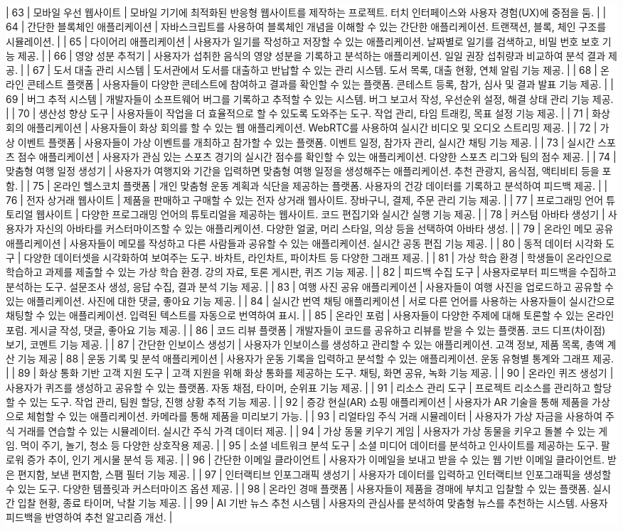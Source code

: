 | 63   | 모바일 우선 웹사이트                | 모바일 기기에 최적화된 반응형 웹사이트를 제작하는 프로젝트. 터치 인터페이스와 사용자 경험(UX)에 중점을 둠.      |
| 64   | 간단한 블록체인 애플리케이션        | 자바스크립트를 사용하여 블록체인 개념을 이해할 수 있는 간단한 애플리케이션. 트랜잭션, 블록, 체인 구조를 시뮬레이션. |
| 65   | 다이어리 애플리케이션               | 사용자가 일기를 작성하고 저장할 수 있는 애플리케이션. 날짜별로 일기를 검색하고, 비밀 번호 보호 기능 제공.        |
| 66   | 영양 성분 추적기                    | 사용자가 섭취한 음식의 영양 성분을 기록하고 분석하는 애플리케이션. 일일 권장 섭취량과 비교하여 분석 결과 제공.     |
| 67   | 도서 대출 관리 시스템               | 도서관에서 도서를 대출하고 반납할 수 있는 관리 시스템. 도서 목록, 대출 현황, 연체 알림 기능 제공.             |
| 68   | 온라인 콘테스트 플랫폼              | 사용자들이 다양한 콘테스트에 참여하고 결과를 확인할 수 있는 플랫폼. 콘테스트 등록, 참가, 심사 및 결과 발표 기능 제공. |
| 69   | 버그 추적 시스템                    | 개발자들이 소프트웨어 버그를 기록하고 추적할 수 있는 시스템. 버그 보고서 작성, 우선순위 설정, 해결 상태 관리 기능 제공. |
| 70   | 생산성 향상 도구                    | 사용자들이 작업을 더 효율적으로 할 수 있도록 도와주는 도구. 작업 관리, 타임 트래킹, 목표 설정 기능 제공.        |
| 71   | 화상 회의 애플리케이션              | 사용자들이 화상 회의를 할 수 있는 웹 애플리케이션. WebRTC를 사용하여 실시간 비디오 및 오디오 스트리밍 제공.     |
| 72   | 가상 이벤트 플랫폼                  | 사용자들이 가상 이벤트를 개최하고 참가할 수 있는 플랫폼. 이벤트 일정, 참가자 관리, 실시간 채팅 기능 제공.        |
| 73   | 실시간 스포츠 점수 애플리케이션      | 사용자가 관심 있는 스포츠 경기의 실시간 점수를 확인할 수 있는 애플리케이션. 다양한 스포츠 리그와 팀의 점수 제공.  |
| 74   | 맞춤형 여행 일정 생성기             | 사용자가 여행지와 기간을 입력하면 맞춤형 여행 일정을 생성해주는 애플리케이션. 추천 관광지, 음식점, 액티비티 등을 포함. |
| 75   | 온라인 헬스코치 플랫폼              | 개인 맞춤형 운동 계획과 식단을 제공하는 플랫폼. 사용자의 건강 데이터를 기록하고 분석하여 피드백 제공.           |
| 76   | 전자 상거래 웹사이트                | 제품을 판매하고 구매할 수 있는 전자 상거래 웹사이트. 장바구니, 결제, 주문 관리 기능 제공.                     |
| 77   | 프로그래밍 언어 튜토리얼 웹사이트    | 다양한 프로그래밍 언어의 튜토리얼을 제공하는 웹사이트. 코드 편집기와 실시간 실행 기능 제공.                     |
| 78   | 커스텀 아바타 생성기                | 사용자가 자신의 아바타를 커스터마이즈할 수 있는 애플리케이션. 다양한 얼굴, 머리 스타일, 의상 등을 선택하여 아바타 생성. |
| 79   | 온라인 메모 공유 애플리케이션       | 사용자들이 메모를 작성하고 다른 사람들과 공유할 수 있는 애플리케이션. 실시간 공동 편집 기능 제공.               |
| 80   | 동적 데이터 시각화 도구             | 다양한 데이터셋을 시각화하여 보여주는 도구. 바차트, 라인차트, 파이차트 등 다양한 그래프 제공.                    |
| 81   | 가상 학습 환경                      | 학생들이 온라인으로 학습하고 과제를 제출할 수 있는 가상 학습 환경. 강의 자료, 토론 게시판, 퀴즈 기능 제공.       |
| 82   | 피드백 수집 도구                   | 사용자로부터 피드백을 수집하고 분석하는 도구. 설문조사 생성, 응답 수집, 결과 분석 기능 제공.                    |
| 83   | 여행 사진 공유 애플리케이션          | 사용자들이 여행 사진을 업로드하고 공유할 수 있는 애플리케이션. 사진에 대한 댓글, 좋아요 기능 제공.              |
| 84   | 실시간 번역 채팅 애플리케이션        | 서로 다른 언어를 사용하는 사용자들이 실시간으로 채팅할 수 있는 애플리케이션. 입력된 텍스트를 자동으로 번역하여 표시. |
| 85   | 온라인 포럼                        | 사용자들이 다양한 주제에 대해 토론할 수 있는 온라인 포럼. 게시글 작성, 댓글, 좋아요 기능 제공.                  |
| 86   | 코드 리뷰 플랫폼                    | 개발자들이 코드를 공유하고 리뷰를 받을 수 있는 플랫폼. 코드 디프(차이점) 보기, 코멘트 기능 제공.               |
| 87   | 간단한 인보이스 생성기              | 사용자가 인보이스를 생성하고 관리할 수 있는 애플리케이션. 고객 정보, 제품 목록, 총액 계산 기능 제공
| 88   | 운동 기록 및 분석 애플리케이션      | 사용자가 운동 기록을 입력하고 분석할 수 있는 애플리케이션. 운동 유형별 통계와 그래프 제공.                      |
| 89   | 화상 통화 기반 고객 지원 도구       | 고객 지원을 위해 화상 통화를 제공하는 도구. 채팅, 화면 공유, 녹화 기능 제공.                            |
| 90   | 온라인 퀴즈 생성기                  | 사용자가 퀴즈를 생성하고 공유할 수 있는 플랫폼. 자동 채점, 타이머, 순위표 기능 제공.                    |
| 91   | 리소스 관리 도구                   | 프로젝트 리소스를 관리하고 할당할 수 있는 도구. 작업 관리, 팀원 할당, 진행 상황 추적 기능 제공.            |
| 92   | 증강 현실(AR) 쇼핑 애플리케이션     | 사용자가 AR 기술을 통해 제품을 가상으로 체험할 수 있는 애플리케이션. 카메라를 통해 제품을 미리보기 가능.      |
| 93   | 리얼타임 주식 거래 시뮬레이터        | 사용자가 가상 자금을 사용하여 주식 거래를 연습할 수 있는 시뮬레이터. 실시간 주식 가격 데이터 제공.            |
| 94   | 가상 동물 키우기 게임               | 사용자가 가상 동물을 키우고 돌볼 수 있는 게임. 먹이 주기, 놀기, 청소 등 다양한 상호작용 제공.              |
| 95   | 소셜 네트워크 분석 도구              | 소셜 미디어 데이터를 분석하고 인사이트를 제공하는 도구. 팔로워 증가 추이, 인기 게시물 분석 등 제공.         |
| 96   | 간단한 이메일 클라이언트             | 사용자가 이메일을 보내고 받을 수 있는 웹 기반 이메일 클라이언트. 받은 편지함, 보낸 편지함, 스팸 필터 기능 제공. |
| 97   | 인터랙티브 인포그래픽 생성기        | 사용자가 데이터를 입력하고 인터랙티브 인포그래픽을 생성할 수 있는 도구. 다양한 템플릿과 커스터마이즈 옵션 제공. |
| 98   | 온라인 경매 플랫폼                  | 사용자들이 제품을 경매에 부치고 입찰할 수 있는 플랫폼. 실시간 입찰 현황, 종료 타이머, 낙찰 기능 제공.       |
| 99   | AI 기반 뉴스 추천 시스템            | 사용자의 관심사를 분석하여 맞춤형 뉴스를 추천하는 시스템. 사용자 피드백을 반영하여 추천 알고리즘 개선.        |